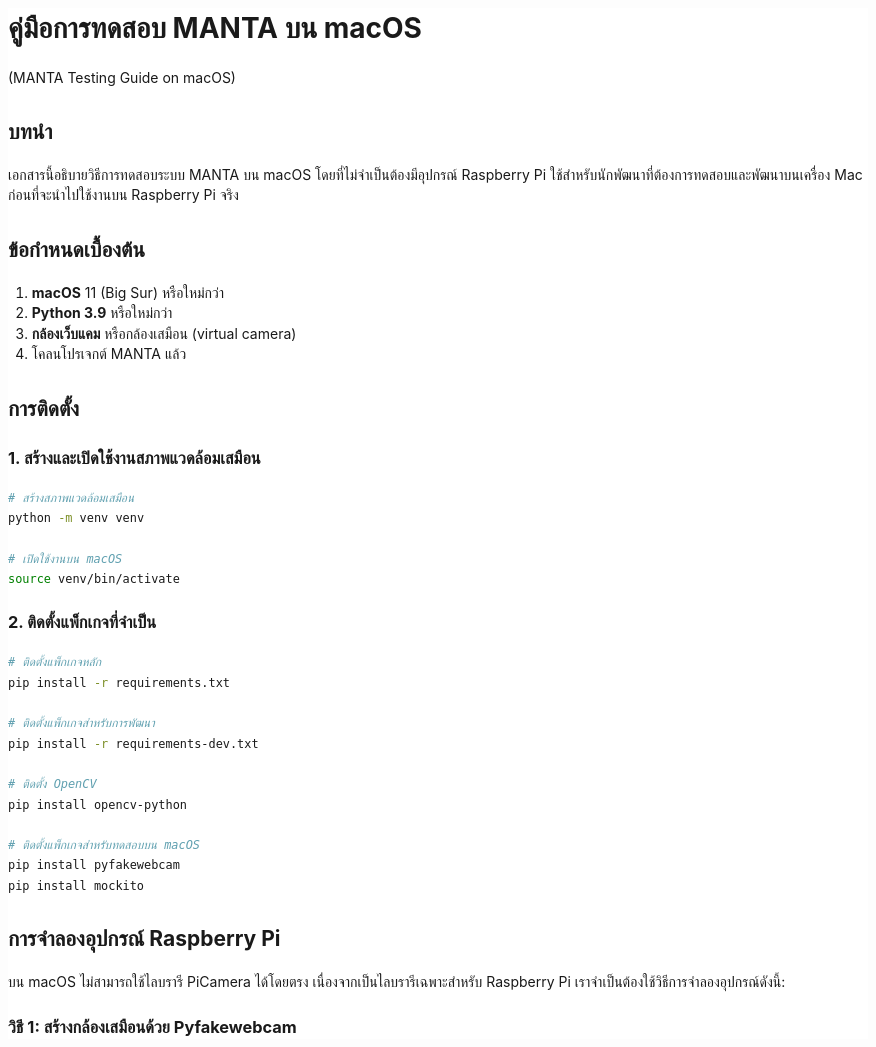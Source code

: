 # คู่มือการทดสอบ MANTA บน macOS
(MANTA Testing Guide on macOS)

## บทนำ

เอกสารนี้อธิบายวิธีการทดสอบระบบ MANTA บน macOS โดยที่ไม่จำเป็นต้องมีอุปกรณ์ Raspberry Pi ใช้สำหรับนักพัฒนาที่ต้องการทดสอบและพัฒนาบนเครื่อง Mac ก่อนที่จะนำไปใช้งานบน Raspberry Pi จริง

## ข้อกำหนดเบื้องต้น

1. **macOS** 11 (Big Sur) หรือใหม่กว่า
2. **Python 3.9** หรือใหม่กว่า
3. **กล้องเว็บแคม** หรือกล้องเสมือน (virtual camera)
4. โคลนโปรเจกต์ MANTA แล้ว

## การติดตั้ง

### 1. สร้างและเปิดใช้งานสภาพแวดล้อมเสมือน

```bash
# สร้างสภาพแวดล้อมเสมือน
python -m venv venv

# เปิดใช้งานบน macOS
source venv/bin/activate
```

### 2. ติดตั้งแพ็กเกจที่จำเป็น

```bash
# ติดตั้งแพ็กเกจหลัก
pip install -r requirements.txt

# ติดตั้งแพ็กเกจสำหรับการพัฒนา
pip install -r requirements-dev.txt

# ติดตั้ง OpenCV
pip install opencv-python

# ติดตั้งแพ็กเกจสำหรับทดสอบบน macOS
pip install pyfakewebcam
pip install mockito
```

## การจำลองอุปกรณ์ Raspberry Pi

บน macOS ไม่สามารถใช้ไลบรารี PiCamera ได้โดยตรง เนื่องจากเป็นไลบรารีเฉพาะสำหรับ Raspberry Pi เราจำเป็นต้องใช้วิธีการจำลองอุปกรณ์ดังนี้:

### วิธี 1: สร้างกล้องเสมือนด้วย Pyfakewebcam
